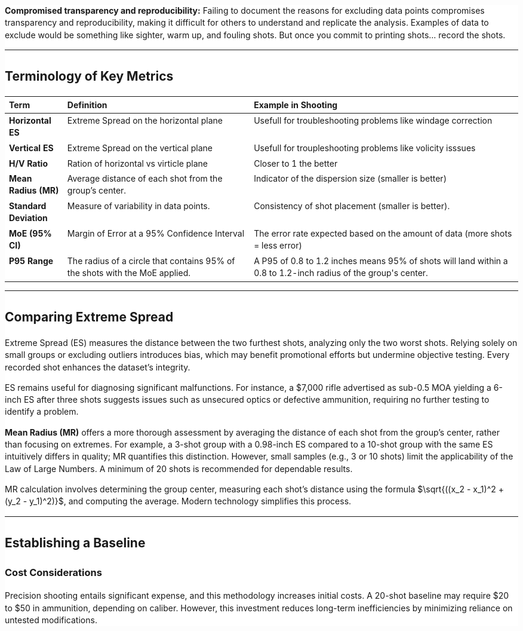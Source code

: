**Compromised transparency and reproducibility:** Failing to document the reasons for excluding data points compromises transparency and reproducibility, making it difficult for others to understand and replicate the analysis.  Examples of data to exclude would be something like sighter, warm up, and fouling shots.  But once you commit to printing shots... record the shots.  

***

## Terminology of Key Metrics

| Term | Definition | Example in Shooting |
| :--- | :--- | :--- |
| **Horizontal ES** | Extreme Spread on the horizontal plane |  Usefull for troubleshooting problems like windage correction |
| **Vertical ES** | Extreme Spread on the vertical plane | Usefull for troupleshooting problems like volicity isssues |
| **H/V Ratio** | Ration of horizontal vs virticle plane |  Closer to 1 the better |
| **Mean Radius (MR)** | Average distance of each shot from the group’s center. | Indicator of the dispersion size (smaller is better) |
| **Standard Deviation** | Measure of variability in data points. | Consistency of shot placement (smaller is better). |
| **MoE (95% CI)** | Margin of Error at a 95% Confidence Interval | The error rate expected based on the amount of data (more shots = less error) |
| **P95 Range** | The radius of a circle that contains 95% of the shots with the MoE applied. | A P95 of 0.8 to 1.2 inches means 95% of shots will land within a 0.8 to 1.2-inch radius of the group's center. |

***

## Comparing Extreme Spread

Extreme Spread (ES) measures the distance between the two furthest shots, analyzing only the two worst shots. Relying solely on small groups or excluding outliers introduces bias, which may benefit promotional efforts but undermine objective testing. Every recorded shot enhances the dataset’s integrity.

ES remains useful for diagnosing significant malfunctions. For instance, a $7,000 rifle advertised as sub-0.5 MOA yielding a 6-inch ES after three shots suggests issues such as unsecured optics or defective ammunition, requiring no further testing to identify a problem.

**Mean Radius (MR)** offers a more thorough assessment by averaging the distance of each shot from the group’s center, rather than focusing on extremes. For example, a 3-shot group with a 0.98-inch ES compared to a 10-shot group with the same ES intuitively differs in quality; MR quantifies this distinction. However, small samples (e.g., 3 or 10 shots) limit the applicability of the Law of Large Numbers. A minimum of 20 shots is recommended for dependable results.

MR calculation involves determining the group center, measuring each shot’s distance using the formula $\sqrt{((x_2 - x_1)^2 + (y_2 - y_1)^2)}$, and computing the average. Modern technology simplifies this process.

***

## Establishing a Baseline

### Cost Considerations
Precision shooting entails significant expense, and this methodology increases initial costs. A 20-shot baseline may require $20 to $50 in ammunition, depending on caliber. However, this investment reduces long-term inefficiencies by minimizing reliance on untested modifications.
